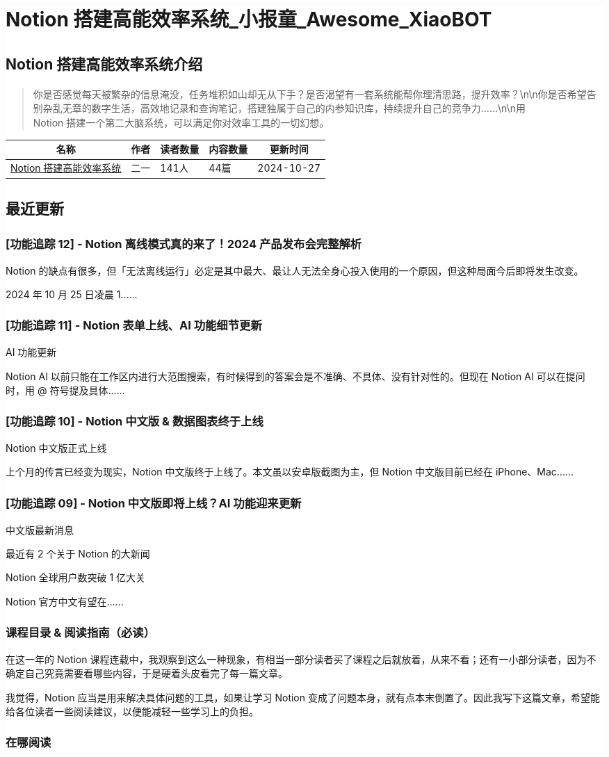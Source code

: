 # Notion 搭建高能效率系统_小报童_Awesome_XiaoBOT

## Notion 搭建高能效率系统介绍
> 你是否感觉每天被繁杂的信息淹没，任务堆积如山却无从下手？是否渴望有一套系统能帮你理清思路，提升效率？\n\n你是否希望告别杂乱无章的数字生活，高效地记录和查询笔记，搭建独属于自己的内参知识库，持续提升自己的竞争力......\n\n用  
Notion 搭建一个第二大脑系统，可以满足你对效率工具的一切幻想。  
  


|名称|作者|读者数量|内容数量|更新时间|
|---|---|---|---|---|
|[Notion 搭建高能效率系统](https://xiaobot.net/p/21notion?refer=9c3f1c95-a052-465a-9902-f6d75080262a)|二一|141人|44篇|2024-10-27|

## 最近更新
### [功能追踪 12] - Notion 离线模式真的来了！2024 产品发布会完整解析

Notion 的缺点有很多，但「无法离线运行」必定是其中最大、最让人无法全身心投入使用的一个原因，但这种局面今后即将发生改变。

2024 年 10 月 25 日凌晨 1......

### [功能追踪 11] - Notion 表单上线、AI 功能细节更新

AI 功能更新

Notion AI 以前只能在工作区内进行大范围搜索，有时候得到的答案会是不准确、不具体、没有针对性的。但现在 Notion AI 可以在提问时，用 @
符号提及具体......

### [功能追踪 10] - Notion 中文版 & 数据图表终于上线

Notion 中文版正式上线

上个月的传言已经变为现实，Notion 中文版终于上线了。本文虽以安卓版截图为主，但 Notion 中文版目前已经在 iPhone、Mac......

### [功能追踪 09] - Notion 中文版即将上线？AI 功能迎来更新

中文版最新消息

最近有 2 个关于 Notion 的大新闻

Notion 全球用户数突破 1 亿大关

Notion 官方中文有望在......

### 课程目录 & 阅读指南（必读）

在这一年的 Notion
课程连载中，我观察到这么一种现象，有相当一部分读者买了课程之后就放着，从来不看；还有一小部分读者，因为不确定自己究竟需要看哪些内容，于是硬着头皮看完了每一篇文章。

我觉得，Notion 应当是用来解决具体问题的工具，如果让学习 Notion
变成了问题本身，就有点本末倒置了。因此我写下这篇文章，希望能给各位读者一些阅读建议，以便能减轻一些学习上的负担。

### 在哪阅读
